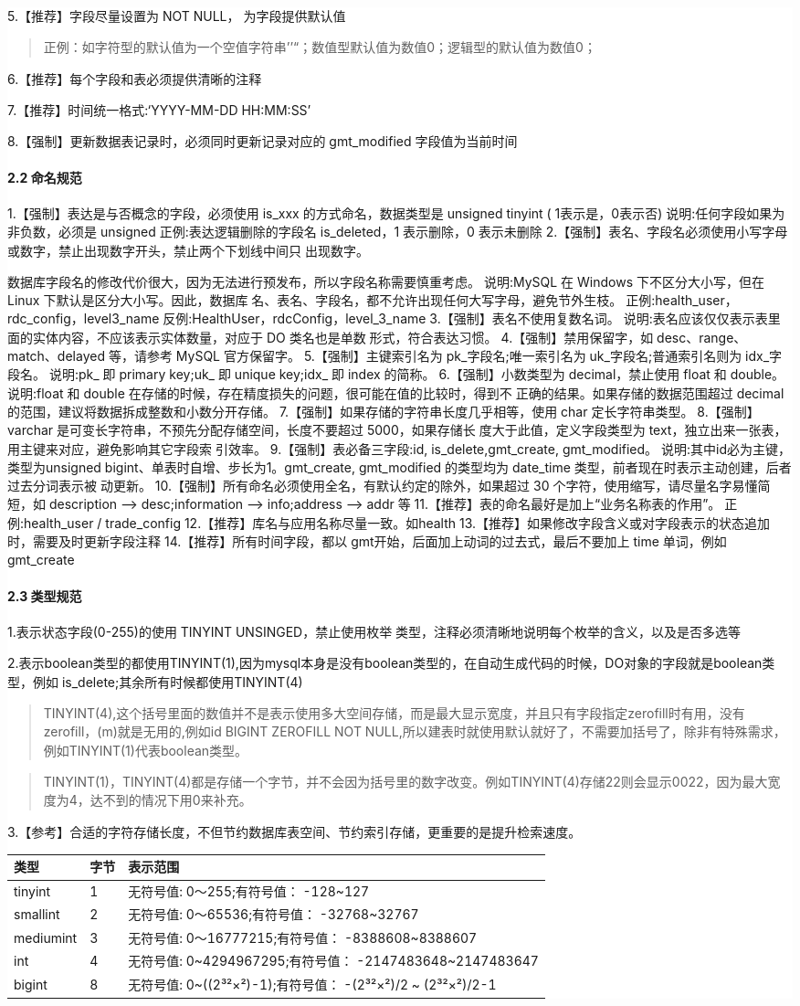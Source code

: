 5.【推荐】字段尽量设置为 NOT NULL， 为字段提供默认值 

> 正例：如字符型的默认值为一个空值字符串’’“；数值型默认值为数值0；逻辑型的默认值为数值0；

6.【推荐】每个字段和表必须提供清晰的注释

7.【推荐】时间统一格式:‘YYYY-MM-DD HH:MM:SS’

8.【强制】更新数据表记录时，必须同时更新记录对应的 gmt_modified 字段值为当前时间





#### 2.2 命名规范

1.【强制】表达是与否概念的字段，必须使用 is_xxx 的方式命名，数据类型是 unsigned tinyint ( 1表示是，0表示否)
说明:任何字段如果为非负数，必须是 unsigned
正例:表达逻辑删除的字段名 is_deleted，1 表示删除，0 表示未删除
2.【强制】表名、字段名必须使用小写字母或数字，禁止出现数字开头，禁止两个下划线中间只 出现数字。

数据库字段名的修改代价很大，因为无法进行预发布，所以字段名称需要慎重考虑。 说明:MySQL 在 Windows 下不区分大小写，但在 Linux 下默认是区分大小写。因此，数据库 名、表名、字段名，都不允许出现任何大写字母，避免节外生枝。 正例:health_user，rdc_config，level3_name 反例:HealthUser，rdcConfig，level_3_name
3.【强制】表名不使用复数名词。 说明:表名应该仅仅表示表里面的实体内容，不应该表示实体数量，对应于 DO 类名也是单数 形式，符合表达习惯。
4.【强制】禁用保留字，如 desc、range、match、delayed 等，请参考 MySQL 官方保留字。
5.【强制】主键索引名为 pk_字段名;唯一索引名为 uk_字段名;普通索引名则为 idx_字段名。
说明:pk_ 即 primary key;uk_ 即 unique key;idx_ 即 index 的简称。
6.【强制】小数类型为 decimal，禁止使用 float 和 double。
说明:float 和 double 在存储的时候，存在精度损失的问题，很可能在值的比较时，得到不 正确的结果。如果存储的数据范围超过 decimal 的范围，建议将数据拆成整数和小数分开存储。
7.【强制】如果存储的字符串长度几乎相等，使用 char 定长字符串类型。
8.【强制】varchar 是可变长字符串，不预先分配存储空间，长度不要超过 5000，如果存储长 度大于此值，定义字段类型为 text，独立出来一张表，用主键来对应，避免影响其它字段索 引效率。
9.【强制】表必备三字段:id, is_delete,gmt_create, gmt_modified。 说明:其中id必为主键，类型为unsigned bigint、单表时自增、步长为1。gmt_create, gmt_modified 的类型均为 date_time 类型，前者现在时表示主动创建，后者过去分词表示被 动更新。
10.【强制】所有命名必须使用全名，有默认约定的除外，如果超过 30 个字符，使用缩写，请尽量名字易懂简短，如 description --> desc;information --> info;address --> addr 等
11.【推荐】表的命名最好是加上“业务名称表的作用”。 正例:health_user / trade_config
12.【推荐】库名与应用名称尽量一致。如health
13.【推荐】如果修改字段含义或对字段表示的状态追加时，需要及时更新字段注释
14.【推荐】所有时间字段，都以 gmt开始，后面加上动词的过去式，最后不要加上 time 单词，例如 gmt_create





#### 2.3 类型规范

1.表示状态字段(0-255)的使用 TINYINT UNSINGED，禁止使用枚举 类型，注释必须清晰地说明每个枚举的含义，以及是否多选等

2.表示boolean类型的都使用TINYINT(1),因为mysql本身是没有boolean类型的，在自动生成代码的时候，DO对象的字段就是boolean类型，例如 is_delete;其余所有时候都使用TINYINT(4)

> TINYINT(4),这个括号里面的数值并不是表示使用多大空间存储，而是最大显示宽度，并且只有字段指定zerofill时有用，没有zerofill，(m)就是无用的,例如id BIGINT ZEROFILL NOT NULL,所以建表时就使用默认就好了，不需要加括号了，除非有特殊需求，例如TINYINT(1)代表boolean类型。

> TINYINT(1)，TINYINT(4)都是存储一个字节，并不会因为括号里的数字改变。例如TINYINT(4)存储22则会显示0022，因为最大宽度为4，达不到的情况下用0来补充。

3.【参考】合适的字符存储长度，不但节约数据库表空间、节约索引存储，更重要的是提升检索速度。

| 类型      | 字节 | 表示范围                                                    |
| :-------- | :--- | :---------------------------------------------------------- |
| tinyint   | 1    | 无符号值: 0～255;有符号值： -128~127                        |
| smallint  | 2    | 无符号值: 0～65536;有符号值： -32768~32767                  |
| mediumint | 3    | 无符号值: 0～16777215;有符号值： -8388608~8388607           |
| int       | 4    | 无符号值: 0~4294967295;有符号值： -2147483648~2147483647    |
| bigint    | 8    | 无符号值: 0~((2³²×²)-1);有符号值： -(2³²×²)/2 ~ (2³²×²)/2-1 |
